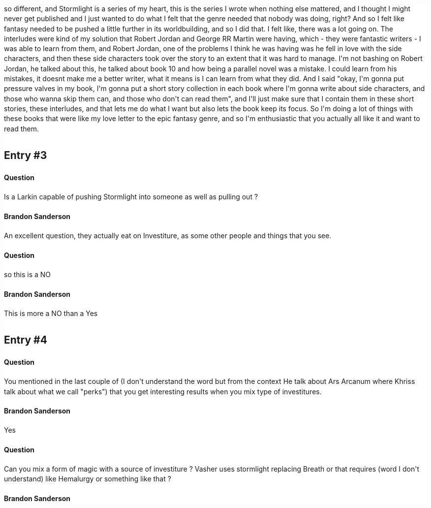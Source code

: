 so different, and Stormlight is a series of my heart, this is the series I wrote when nothing else mattered, and I thought I might never get published and I just wanted to do what I felt that the genre needed that nobody was doing, right? And so I felt like fantasy needed to be pushed a little further in its worldbuilding, and so I did that. I felt like, there was a lot going on. The interludes were kind of my solution that Robert Jordan and George RR Martin were having, which - they were fantastic writers - I was able to learn from them, and Robert Jordan, one of the problems I think he was having was he fell in love with the side characters, and then these side characters took over the story to an extent that it was hard to manage. I'm not bashing on Robert Jordan, he talked about this, he talked about book 10 and how being a parallel novel was a mistake. I could learn from his mistakes, it doesnt make me a better writer, what it means is I can learn from what they did. And I said "okay, I'm gonna put pressure valves in my book, I'm gonna put a short story collection in each book where I'm gonna write about side characters, and those who wanna skip them can, and those who don't can read them", and I'll just make sure that I contain them in these short stories, these interludes, and that lets me do what I want but also lets the book keep its focus. So I'm doing a lot of things with these books that were like my love letter to the epic fantasy genre, and so I'm enthusiastic that you actually all like it and want to read them.

## Entry #3

#### Question

Is a Larkin capable of pushing Stormlight into someone as well as pulling out ?

#### Brandon Sanderson

An excellent question, they actually eat on Investiture, as some other people and things that you see.

#### Question

so this is a NO

#### Brandon Sanderson

This is more a NO than a Yes

## Entry #4

#### Question

You mentioned in the last couple of (I don't understand the word but from the context He talk about Ars Arcanum where Khriss talk about what we call "perks") that you get interesting results when you mix type of investitures.

#### Brandon Sanderson

Yes

#### Question

Can you mix a form of magic with a source of investiture ? Vasher uses stormlight replacing Breath or that requires (word I don't understand) like Hemalurgy or something like that ?

#### Brandon Sanderson
